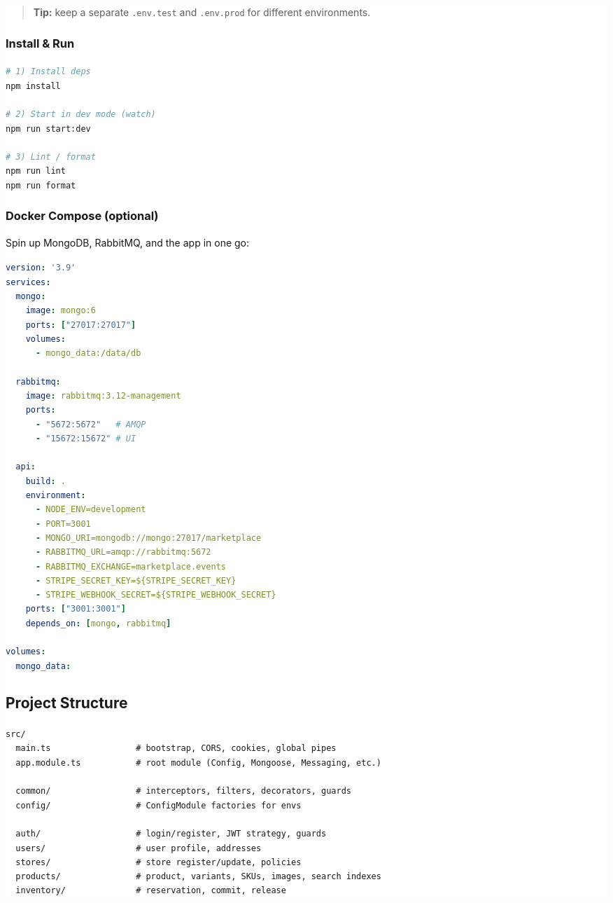 > **Tip:** keep a separate `.env.test` and `.env.prod` for different environments.

### Install & Run
```bash
# 1) Install deps
npm install

# 2) Start in dev mode (watch)
npm run start:dev

# 3) Lint / format
npm run lint
npm run format
```

### Docker Compose (optional)
Spin up MongoDB, RabbitMQ, and the app in one go:
```yaml
version: '3.9'
services:
  mongo:
    image: mongo:6
    ports: ["27017:27017"]
    volumes:
      - mongo_data:/data/db

  rabbitmq:
    image: rabbitmq:3.12-management
    ports:
      - "5672:5672"   # AMQP
      - "15672:15672" # UI

  api:
    build: .
    environment:
      - NODE_ENV=development
      - PORT=3001
      - MONGO_URI=mongodb://mongo:27017/marketplace
      - RABBITMQ_URL=amqp://rabbitmq:5672
      - RABBITMQ_EXCHANGE=marketplace.events
      - STRIPE_SECRET_KEY=${STRIPE_SECRET_KEY}
      - STRIPE_WEBHOOK_SECRET=${STRIPE_WEBHOOK_SECRET}
    ports: ["3001:3001"]
    depends_on: [mongo, rabbitmq]

volumes:
  mongo_data:
```

## Project Structure
```
src/
  main.ts                 # bootstrap, CORS, cookies, global pipes
  app.module.ts           # root module (Config, Mongoose, Messaging, etc.)

  common/                 # interceptors, filters, decorators, guards
  config/                 # ConfigModule factories for envs

  auth/                   # login/register, JWT strategy, guards
  users/                  # user profile, addresses
  stores/                 # store register/update, policies
  products/               # product, variants, SKUs, images, search indexes
  inventory/              # reservation, commit, release
```
